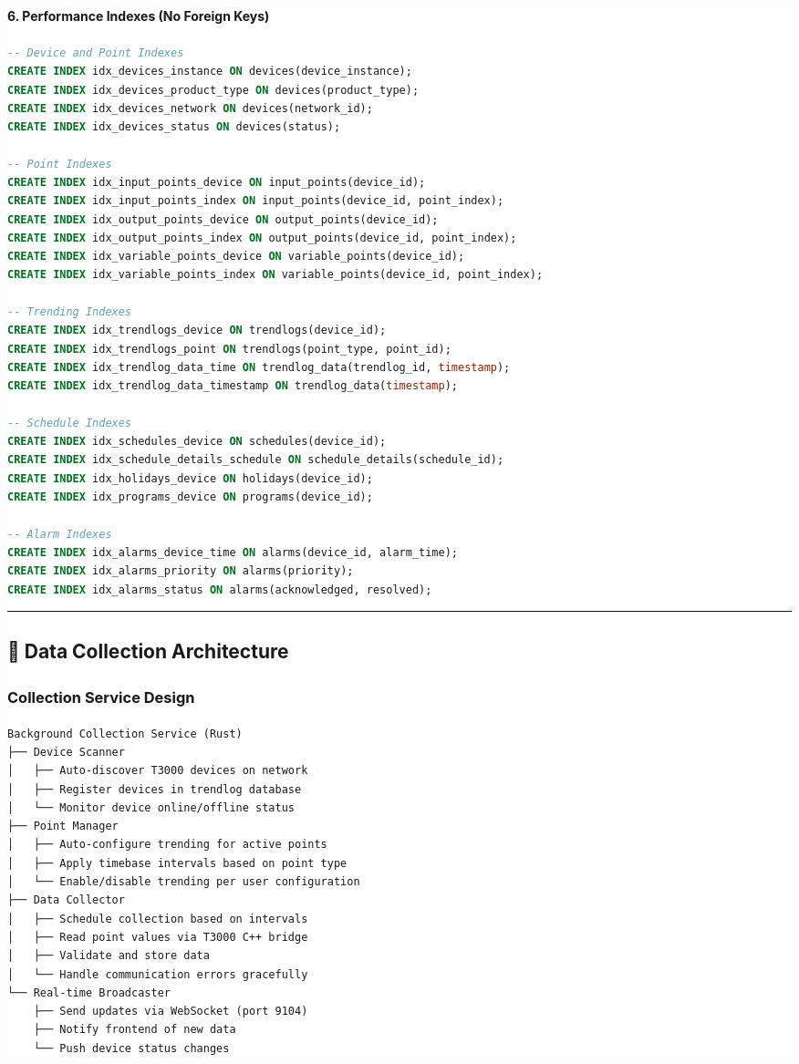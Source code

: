 #### 6. Performance Indexes (No Foreign Keys)
```sql
-- Device and Point Indexes
CREATE INDEX idx_devices_instance ON devices(device_instance);
CREATE INDEX idx_devices_product_type ON devices(product_type);
CREATE INDEX idx_devices_network ON devices(network_id);
CREATE INDEX idx_devices_status ON devices(status);

-- Point Indexes
CREATE INDEX idx_input_points_device ON input_points(device_id);
CREATE INDEX idx_input_points_index ON input_points(device_id, point_index);
CREATE INDEX idx_output_points_device ON output_points(device_id);
CREATE INDEX idx_output_points_index ON output_points(device_id, point_index);
CREATE INDEX idx_variable_points_device ON variable_points(device_id);
CREATE INDEX idx_variable_points_index ON variable_points(device_id, point_index);

-- Trending Indexes
CREATE INDEX idx_trendlogs_device ON trendlogs(device_id);
CREATE INDEX idx_trendlogs_point ON trendlogs(point_type, point_id);
CREATE INDEX idx_trendlog_data_time ON trendlog_data(trendlog_id, timestamp);
CREATE INDEX idx_trendlog_data_timestamp ON trendlog_data(timestamp);

-- Schedule Indexes
CREATE INDEX idx_schedules_device ON schedules(device_id);
CREATE INDEX idx_schedule_details_schedule ON schedule_details(schedule_id);
CREATE INDEX idx_holidays_device ON holidays(device_id);
CREATE INDEX idx_programs_device ON programs(device_id);

-- Alarm Indexes
CREATE INDEX idx_alarms_device_time ON alarms(device_id, alarm_time);
CREATE INDEX idx_alarms_priority ON alarms(priority);
CREATE INDEX idx_alarms_status ON alarms(acknowledged, resolved);
```

---

## 🔄 Data Collection Architecture

### Collection Service Design
```
Background Collection Service (Rust)
├── Device Scanner
│   ├── Auto-discover T3000 devices on network
│   ├── Register devices in trendlog database
│   └── Monitor device online/offline status
├── Point Manager
│   ├── Auto-configure trending for active points
│   ├── Apply timebase intervals based on point type
│   └── Enable/disable trending per user configuration
├── Data Collector
│   ├── Schedule collection based on intervals
│   ├── Read point values via T3000 C++ bridge
│   ├── Validate and store data
│   └── Handle communication errors gracefully
└── Real-time Broadcaster
    ├── Send updates via WebSocket (port 9104)
    ├── Notify frontend of new data
    └── Push device status changes
```
